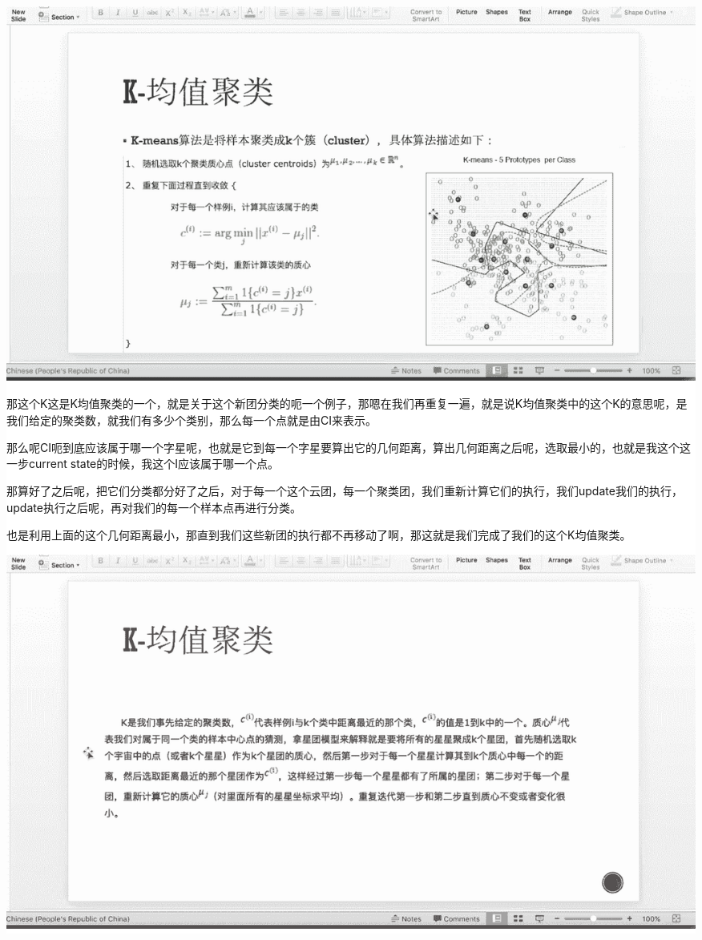 ![](img/fdecbca367067ad28fc7706513273640_7.png)

那这个K这是K均值聚类的一个，就是关于这个新团分类的呃一个例子，那嗯在我们再重复一遍，就是说K均值聚类中的这个K的意思呢，是我们给定的聚类数，就我们有多少个类别，那么每一个点就是由CI来表示。

那么呢CI呃到底应该属于哪一个字星呢，也就是它到每一个字星要算出它的几何距离，算出几何距离之后呢，选取最小的，也就是我这个这一步current state的时候，我这个I应该属于哪一个点。

那算好了之后呢，把它们分类都分好了之后，对于每一个这个云团，每一个聚类团，我们重新计算它们的执行，我们update我们的执行，update执行之后呢，再对我们的每一个样本点再进行分类。

也是利用上面的这个几何距离最小，那直到我们这些新团的执行都不再移动了啊，那这就是我们完成了我们的这个K均值聚类。



![](img/fdecbca367067ad28fc7706513273640_9.png)
